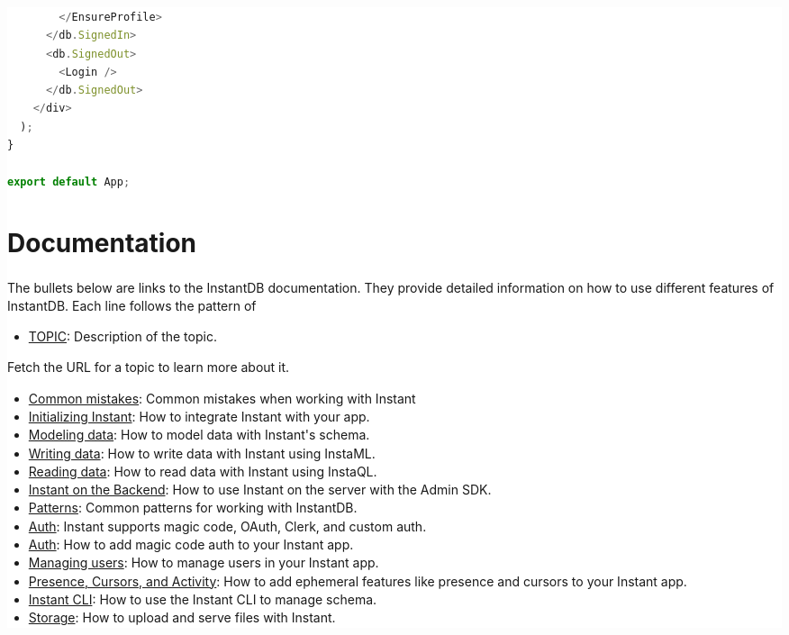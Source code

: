 ```typescript
        </EnsureProfile>
      </db.SignedIn>
      <db.SignedOut>
        <Login />
      </db.SignedOut>
    </div>
  );
}

export default App;
```

# Documentation

The bullets below are links to the InstantDB documentation. They provide detailed information on how to use different features of InstantDB. Each line follows the pattern of

- [TOPIC](URL): Description of the topic.

Fetch the URL for a topic to learn more about it.

- [Common mistakes](https://instantdb.com/docs/common-mistakes.md): Common mistakes when working with Instant
- [Initializing Instant](https://instantdb.com/docs/init.md): How to integrate Instant with your app.
- [Modeling data](https://instantdb.com/docs/modeling-data.md): How to model data with Instant's schema.
- [Writing data](https://instantdb.com/docs/instaml.md): How to write data with Instant using InstaML.
- [Reading data](https://instantdb.com/docs/instaql.md): How to read data with Instant using InstaQL.
- [Instant on the Backend](https://instantdb.com/docs/backend.md): How to use Instant on the server with the Admin SDK.
- [Patterns](https://instantdb.com/docs/patterns.md): Common patterns for working with InstantDB.
- [Auth](https://instantdb.com/docs/auth.md): Instant supports magic code, OAuth, Clerk, and custom auth.
- [Auth](https://instantdb.com/docs/auth/magic-codes.md): How to add magic code auth to your Instant app.
- [Managing users](https://instantdb.com/docs/users.md): How to manage users in your Instant app.
- [Presence, Cursors, and Activity](https://instantdb.com/docs/presence-and-topics.md): How to add ephemeral features like presence and cursors to your Instant app.
- [Instant CLI](https://instantdb.com/docs/cli.md): How to use the Instant CLI to manage schema.
- [Storage](https://instantdb.com/docs/storage.md): How to upload and serve files with Instant.